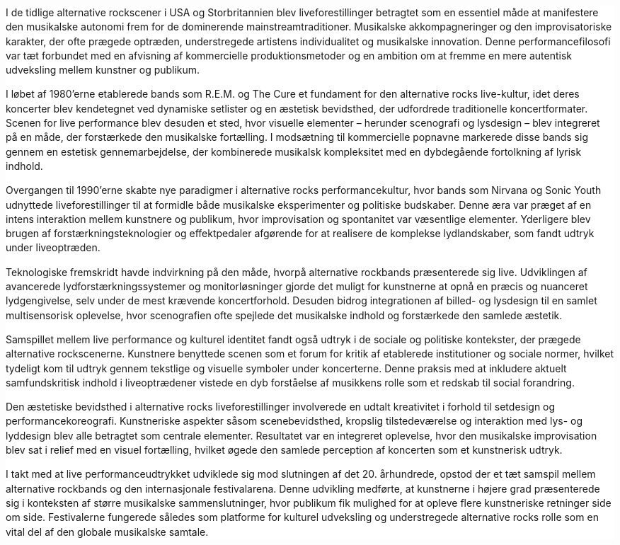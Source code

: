 I de tidlige alternative rockscener i USA og Storbritannien blev liveforestillinger betragtet som en
essentiel måde at manifestere den musikalske autonomi frem for de dominerende mainstreamtraditioner.
Musikalske akkompagneringer og den improvisatoriske karakter, der ofte prægede optræden,
understregede artistens individualitet og musikalske innovation. Denne performancefilosofi var tæt
forbundet med en afvisning af kommercielle produktionsmetoder og en ambition om at fremme en mere
autentisk udveksling mellem kunstner og publikum.

I løbet af 1980’erne etablerede bands som R.E.M. og The Cure et fundament for den alternative rocks
live-kultur, idet deres koncerter blev kendetegnet ved dynamiske setlister og en æstetisk
bevidsthed, der udfordrede traditionelle koncertformater. Scenen for live performance blev desuden
et sted, hvor visuelle elementer – herunder scenografi og lysdesign – blev integreret på en måde,
der forstærkede den musikalske fortælling. I modsætning til kommercielle popnavne markerede disse
bands sig gennem en estetisk gennemarbejdelse, der kombinerede musikalsk kompleksitet med en
dybdegående fortolkning af lyrisk indhold.

Overgangen til 1990’erne skabte nye paradigmer i alternative rocks performancekultur, hvor bands som
Nirvana og Sonic Youth udnyttede liveforestillinger til at formidle både musikalske eksperimenter og
politiske budskaber. Denne æra var præget af en intens interaktion mellem kunstnere og publikum,
hvor improvisation og spontanitet var væsentlige elementer. Yderligere blev brugen af
forstærkningsteknologier og effektpedaler afgørende for at realisere de komplekse lydlandskaber, som
fandt udtryk under liveoptræden.

Teknologiske fremskridt havde indvirkning på den måde, hvorpå alternative rockbands præsenterede sig
live. Udviklingen af avancerede lydforstærkningssystemer og monitorløsninger gjorde det muligt for
kunstnerne at opnå en præcis og nuanceret lydgengivelse, selv under de mest krævende koncertforhold.
Desuden bidrog integrationen af billed- og lysdesign til en samlet multisensorisk oplevelse, hvor
scenografien ofte spejlede det musikalske indhold og forstærkede den samlede æstetik.

Samspillet mellem live performance og kulturel identitet fandt også udtryk i de sociale og politiske
kontekster, der prægede alternative rockscenerne. Kunstnere benyttede scenen som et forum for kritik
af etablerede institutioner og sociale normer, hvilket tydeligt kom til udtryk gennem tekstlige og
visuelle symboler under koncerterne. Denne praksis med at inkludere aktuelt samfundskritisk indhold
i liveoptrædener vistede en dyb forståelse af musikkens rolle som et redskab til social forandring.

Den æstetiske bevidsthed i alternative rocks liveforestillinger involverede en udtalt kreativitet i
forhold til setdesign og performancekoreografi. Kunstneriske aspekter såsom scenebevidsthed,
kropslig tilstedeværelse og interaktion med lys- og lyddesign blev alle betragtet som centrale
elementer. Resultatet var en integreret oplevelse, hvor den musikalske improvisation blev sat i
relief med en visuel fortælling, hvilket øgede den samlede perception af koncerten som et
kunstnerisk udtryk.

I takt med at live performanceudtrykket udviklede sig mod slutningen af det 20. århundrede, opstod
der et tæt samspil mellem alternative rockbands og den internasjonale festivalarena. Denne udvikling
medførte, at kunstnerne i højere grad præsenterede sig i konteksten af større musikalske
sammenslutninger, hvor publikum fik mulighed for at opleve flere kunstneriske retninger side om
side. Festivalerne fungerede således som platforme for kulturel udveksling og understregede
alternative rocks rolle som en vital del af den globale musikalske samtale.
